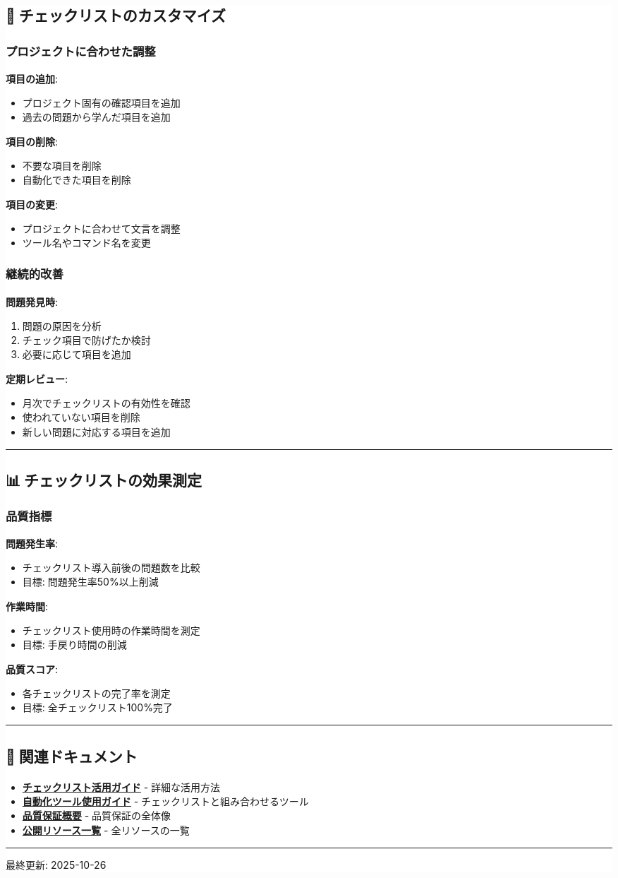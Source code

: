 
## 🔧 チェックリストのカスタマイズ

### プロジェクトに合わせた調整

**項目の追加**:
- プロジェクト固有の確認項目を追加
- 過去の問題から学んだ項目を追加

**項目の削除**:
- 不要な項目を削除
- 自動化できた項目を削除

**項目の変更**:
- プロジェクトに合わせて文言を調整
- ツール名やコマンド名を変更

### 継続的改善

**問題発見時**:
1. 問題の原因を分析
2. チェック項目で防げたか検討
3. 必要に応じて項目を追加

**定期レビュー**:
- 月次でチェックリストの有効性を確認
- 使われていない項目を削除
- 新しい問題に対応する項目を追加

---

## 📊 チェックリストの効果測定

### 品質指標

**問題発生率**:
- チェックリスト導入前後の問題数を比較
- 目標: 問題発生率50%以上削減

**作業時間**:
- チェックリスト使用時の作業時間を測定
- 目標: 手戻り時間の削減

**品質スコア**:
- 各チェックリストの完了率を測定
- 目標: 全チェックリスト100%完了

---

## 📖 関連ドキュメント

- **[チェックリスト活用ガイド](../docs/05_meta/08_checklist-guide.md)** - 詳細な活用方法
- **[自動化ツール使用ガイド](../docs/05_meta/07_automation-tools-guide.md)** - チェックリストと組み合わせるツール
- **[品質保証概要](../docs/05_meta/05_quality-assurance-overview.md)** - 品質保証の全体像
- **[公開リソース一覧](../docs/05_meta/13_public-resources.md)** - 全リソースの一覧

---

最終更新: 2025-10-26
